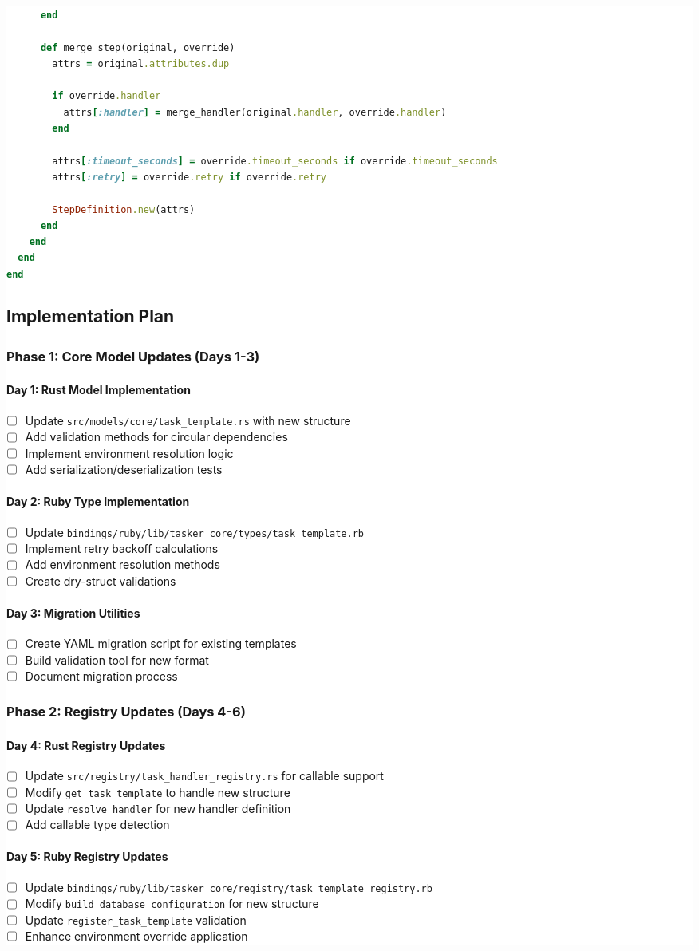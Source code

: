 ```ruby
      end
      
      def merge_step(original, override)
        attrs = original.attributes.dup
        
        if override.handler
          attrs[:handler] = merge_handler(original.handler, override.handler)
        end
        
        attrs[:timeout_seconds] = override.timeout_seconds if override.timeout_seconds
        attrs[:retry] = override.retry if override.retry
        
        StepDefinition.new(attrs)
      end
    end
  end
end
```

## Implementation Plan

### Phase 1: Core Model Updates (Days 1-3)

#### Day 1: Rust Model Implementation
- [ ] Update `src/models/core/task_template.rs` with new structure
- [ ] Add validation methods for circular dependencies
- [ ] Implement environment resolution logic
- [ ] Add serialization/deserialization tests

#### Day 2: Ruby Type Implementation  
- [ ] Update `bindings/ruby/lib/tasker_core/types/task_template.rb`
- [ ] Implement retry backoff calculations
- [ ] Add environment resolution methods
- [ ] Create dry-struct validations

#### Day 3: Migration Utilities
- [ ] Create YAML migration script for existing templates
- [ ] Build validation tool for new format
- [ ] Document migration process

### Phase 2: Registry Updates (Days 4-6)

#### Day 4: Rust Registry Updates
- [ ] Update `src/registry/task_handler_registry.rs` for callable support
- [ ] Modify `get_task_template` to handle new structure
- [ ] Update `resolve_handler` for new handler definition
- [ ] Add callable type detection

#### Day 5: Ruby Registry Updates
- [ ] Update `bindings/ruby/lib/tasker_core/registry/task_template_registry.rb`
- [ ] Modify `build_database_configuration` for new structure
- [ ] Update `register_task_template` validation
- [ ] Enhance environment override application
